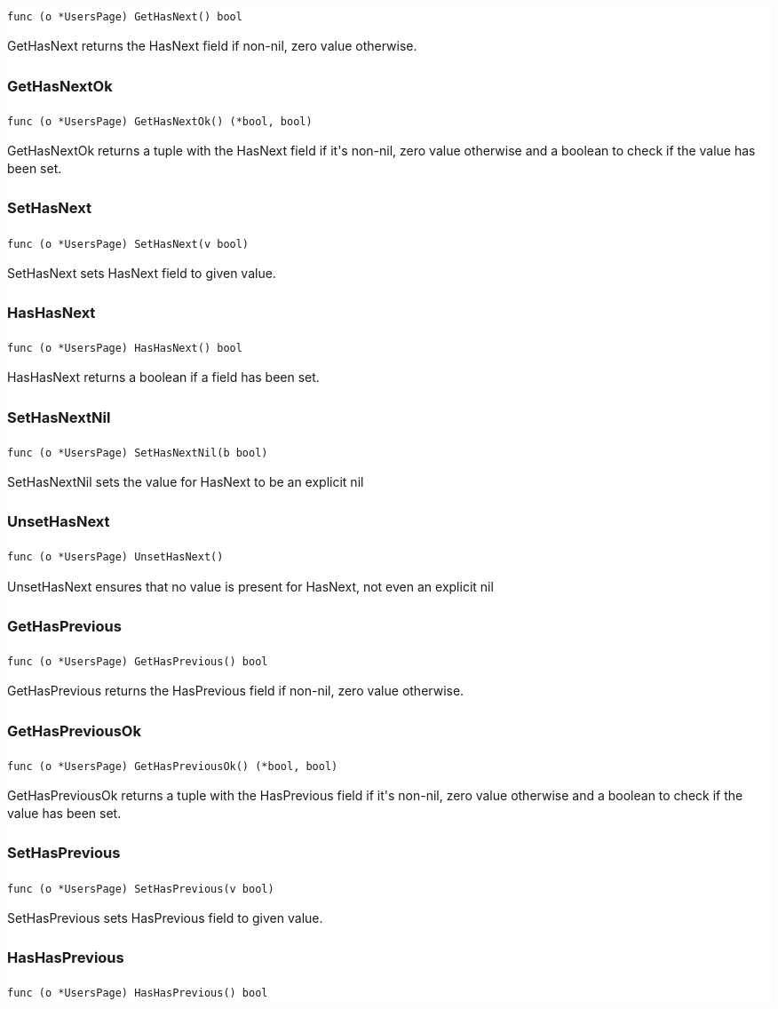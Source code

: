 `func (o *UsersPage) GetHasNext() bool`

GetHasNext returns the HasNext field if non-nil, zero value otherwise.

### GetHasNextOk

`func (o *UsersPage) GetHasNextOk() (*bool, bool)`

GetHasNextOk returns a tuple with the HasNext field if it's non-nil, zero value otherwise
and a boolean to check if the value has been set.

### SetHasNext

`func (o *UsersPage) SetHasNext(v bool)`

SetHasNext sets HasNext field to given value.

### HasHasNext

`func (o *UsersPage) HasHasNext() bool`

HasHasNext returns a boolean if a field has been set.

### SetHasNextNil

`func (o *UsersPage) SetHasNextNil(b bool)`

 SetHasNextNil sets the value for HasNext to be an explicit nil

### UnsetHasNext
`func (o *UsersPage) UnsetHasNext()`

UnsetHasNext ensures that no value is present for HasNext, not even an explicit nil
### GetHasPrevious

`func (o *UsersPage) GetHasPrevious() bool`

GetHasPrevious returns the HasPrevious field if non-nil, zero value otherwise.

### GetHasPreviousOk

`func (o *UsersPage) GetHasPreviousOk() (*bool, bool)`

GetHasPreviousOk returns a tuple with the HasPrevious field if it's non-nil, zero value otherwise
and a boolean to check if the value has been set.

### SetHasPrevious

`func (o *UsersPage) SetHasPrevious(v bool)`

SetHasPrevious sets HasPrevious field to given value.

### HasHasPrevious

`func (o *UsersPage) HasHasPrevious() bool`
